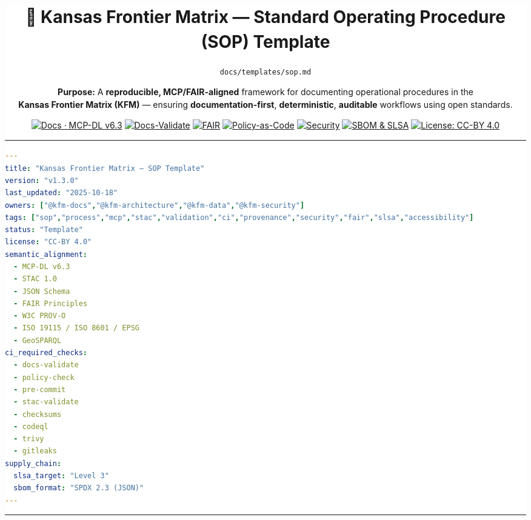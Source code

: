 <div align="center">

# 🧾 **Kansas Frontier Matrix — Standard Operating Procedure (SOP) Template**  
`docs/templates/sop.md`

**Purpose:** A **reproducible, MCP/FAIR-aligned** framework for documenting operational procedures in the  
**Kansas Frontier Matrix (KFM)** — ensuring **documentation-first**, **deterministic**, **auditable** workflows using open standards.

[![Docs · MCP-DL v6.3](https://img.shields.io/badge/Docs-MCP--DL%20v6.3-blue?logo=markdown)](../../docs/)
[![Docs-Validate](https://img.shields.io/badge/docs-validated-brightgreen?logo=github)](../../.github/workflows/docs-validate.yml)
[![FAIR](https://img.shields.io/badge/FAIR-Findable·Accessible·Interoperable·Reusable-2ea44f)](https://www.go-fair.org/fair-principles/)
[![Policy-as-Code](https://img.shields.io/badge/policy-OPA%2FConftest-purple)](../../.github/workflows/policy-check.yml)
[![Security](https://img.shields.io/badge/security-CodeQL%20%7C%20Trivy%20%7C%20Gitleaks-red)](../../.github/workflows/)
[![SBOM & SLSA](https://img.shields.io/badge/Supply--Chain-SBOM%20%7C%20SLSA-green)](../../.github/workflows/sbom.yml)
[![License: CC-BY 4.0](https://img.shields.io/badge/License-CC--BY%204.0-green)](../../LICENSE)

</div>

---

```yaml
---
title: "Kansas Frontier Matrix — SOP Template"
version: "v1.3.0"
last_updated: "2025-10-18"
owners: ["@kfm-docs","@kfm-architecture","@kfm-data","@kfm-security"]
tags: ["sop","process","mcp","stac","validation","ci","provenance","security","fair","slsa","accessibility"]
status: "Template"
license: "CC-BY 4.0"
semantic_alignment:
  - MCP-DL v6.3
  - STAC 1.0
  - JSON Schema
  - FAIR Principles
  - W3C PROV-O
  - ISO 19115 / ISO 8601 / EPSG
  - GeoSPARQL
ci_required_checks:
  - docs-validate
  - policy-check
  - pre-commit
  - stac-validate
  - checksums
  - codeql
  - trivy
  - gitleaks
supply_chain:
  slsa_target: "Level 3"
  sbom_format: "SPDX 2.3 (JSON)"
---
```

---